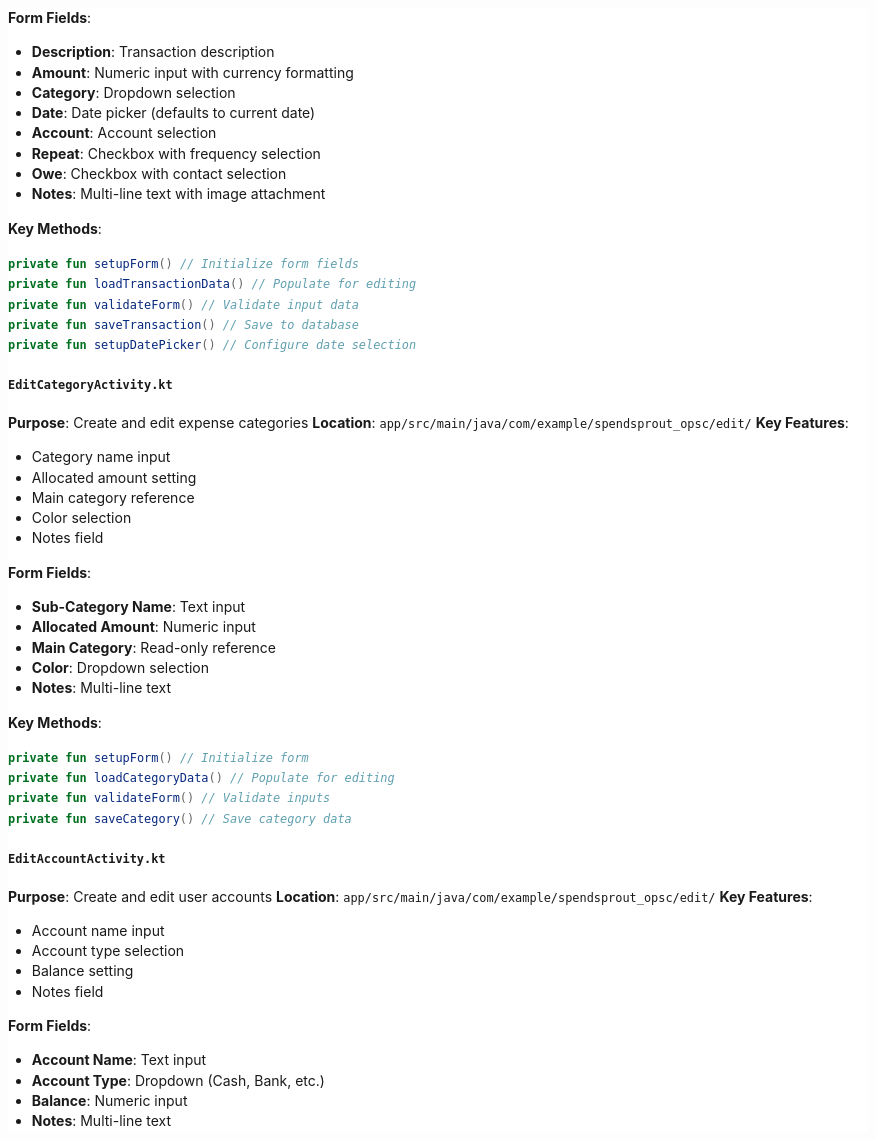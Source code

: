 **Form Fields**:
- **Description**: Transaction description
- **Amount**: Numeric input with currency formatting
- **Category**: Dropdown selection
- **Date**: Date picker (defaults to current date)
- **Account**: Account selection
- **Repeat**: Checkbox with frequency selection
- **Owe**: Checkbox with contact selection
- **Notes**: Multi-line text with image attachment

**Key Methods**:
```kotlin
private fun setupForm() // Initialize form fields
private fun loadTransactionData() // Populate for editing
private fun validateForm() // Validate input data
private fun saveTransaction() // Save to database
private fun setupDatePicker() // Configure date selection
```

#### `EditCategoryActivity.kt`
**Purpose**: Create and edit expense categories
**Location**: `app/src/main/java/com/example/spendsprout_opsc/edit/`
**Key Features**:
- Category name input
- Allocated amount setting
- Main category reference
- Color selection
- Notes field

**Form Fields**:
- **Sub-Category Name**: Text input
- **Allocated Amount**: Numeric input
- **Main Category**: Read-only reference
- **Color**: Dropdown selection
- **Notes**: Multi-line text

**Key Methods**:
```kotlin
private fun setupForm() // Initialize form
private fun loadCategoryData() // Populate for editing
private fun validateForm() // Validate inputs
private fun saveCategory() // Save category data
```

#### `EditAccountActivity.kt`
**Purpose**: Create and edit user accounts
**Location**: `app/src/main/java/com/example/spendsprout_opsc/edit/`
**Key Features**:
- Account name input
- Account type selection
- Balance setting
- Notes field

**Form Fields**:
- **Account Name**: Text input
- **Account Type**: Dropdown (Cash, Bank, etc.)
- **Balance**: Numeric input
- **Notes**: Multi-line text
